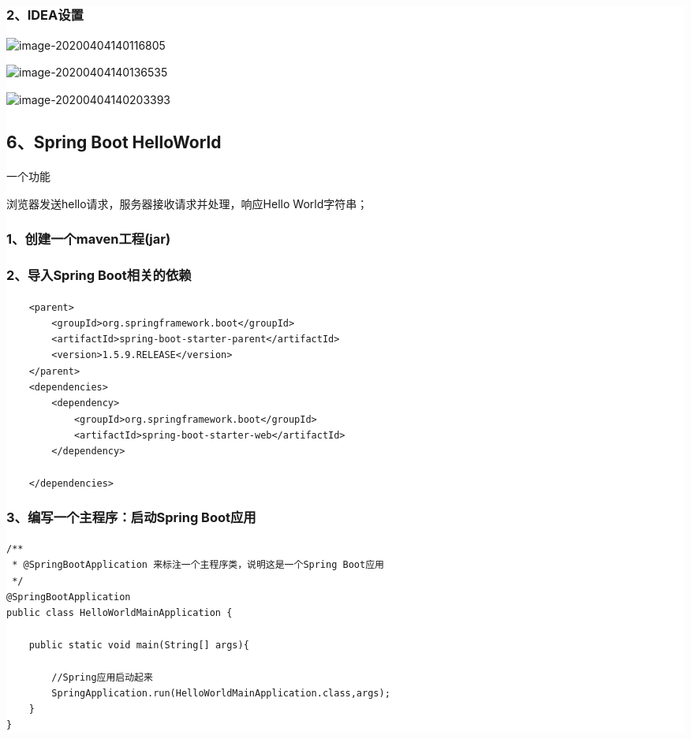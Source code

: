 ### 2、IDEA设置

![image-20200404140116805](C:\Users\梁修虎\AppData\Roaming\Typora\typora-user-images\image-20200404140116805.png)



![image-20200404140136535](C:\Users\梁修虎\AppData\Roaming\Typora\typora-user-images\image-20200404140136535.png)

![image-20200404140203393](C:\Users\梁修虎\AppData\Roaming\Typora\typora-user-images\image-20200404140203393.png)



## 6、Spring Boot HelloWorld

一个功能

浏览器发送hello请求，服务器接收请求并处理，响应Hello World字符串；

### 1、创建一个maven工程(jar)

### 2、导入Spring Boot相关的依赖

```
    <parent>
        <groupId>org.springframework.boot</groupId>
        <artifactId>spring-boot-starter-parent</artifactId>
        <version>1.5.9.RELEASE</version>
    </parent>
    <dependencies>
        <dependency>
            <groupId>org.springframework.boot</groupId>
            <artifactId>spring-boot-starter-web</artifactId>
        </dependency>

    </dependencies>
```

### 3、编写一个主程序：启动Spring Boot应用

```
/**
 * @SpringBootApplication 来标注一个主程序类，说明这是一个Spring Boot应用
 */
@SpringBootApplication
public class HelloWorldMainApplication {

    public static void main(String[] args){

        //Spring应用启动起来
        SpringApplication.run(HelloWorldMainApplication.class,args);
    }
}

```
